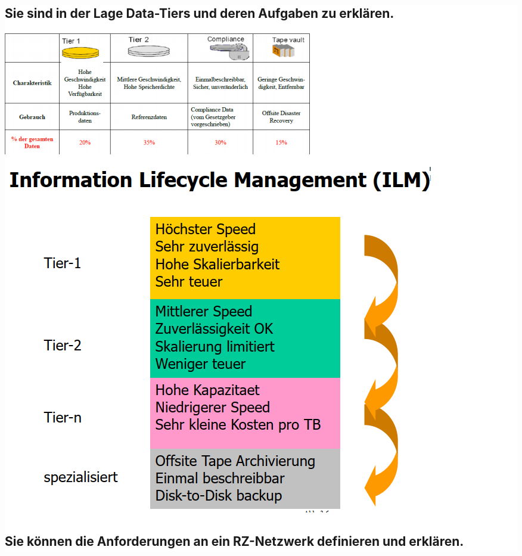 ## Sie sind in der Lage Data-Tiers und deren Aufgaben zu erklären.

![1546682908170](../../.gitbook/assets/1546682908170.png)

![1546683850952](../../.gitbook/assets/1546683850952.png)

## Sie können die Anforderungen an ein RZ-Netzwerk definieren und erklären.
